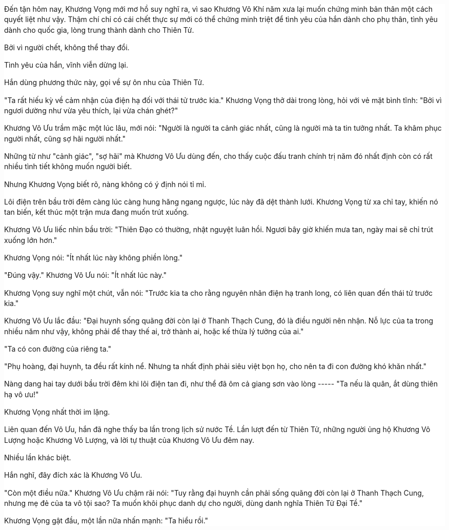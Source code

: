 Đến tận hôm nay, Khương Vọng mới mơ hồ suy nghĩ ra, vì sao Khương Vô Khí năm xưa lại muốn chứng minh bản thân một cách quyết liệt như vậy. Thậm chí chỉ có cái chết thực sự mới có thể chứng minh triệt để tình yêu của hắn dành cho phụ thân, tình yêu dành cho quốc gia, lòng trung thành dành cho Thiên Tử.

Bởi vì người chết, không thể thay đổi.

Tình yêu của hắn, vĩnh viễn dừng lại.

Hắn dùng phương thức này, gọi về sự ôn nhu của Thiên Tử.

"Ta rất hiếu kỳ về cảm nhận của điện hạ đối với thái tử trước kia." Khương Vọng thở dài trong lòng, hỏi với vẻ mặt bình tĩnh: "Bởi vì ngươi dường như vừa yêu thích, lại vừa chán ghét?"

Khương Vô Ưu trầm mặc một lúc lâu, mới nói: "Người là người ta cảnh giác nhất, cũng là người mà ta tin tưởng nhất. Ta khâm phục người nhất, cũng sợ hãi người nhất."

Những từ như "cảnh giác", "sợ hãi" mà Khương Vô Ưu dùng đến, cho thấy cuộc đấu tranh chính trị năm đó nhất định còn có rất nhiều tình tiết không muốn người biết.

Nhưng Khương Vọng biết rõ, nàng không có ý định nói tỉ mỉ.

Lôi điện trên bầu trời đêm càng lúc càng hung hăng ngang ngược, lúc này đã dệt thành lưới. Khương Vọng từ xa chỉ tay, khiến nó tan biến, kết thúc một trận mưa đang muốn trút xuống.

Khương Vô Ưu liếc nhìn bầu trời: "Thiên Đạo có thường, nhật nguyệt luân hồi. Ngươi bây giờ khiến mưa tan, ngày mai sẽ chỉ trút xuống lớn hơn."

Khương Vọng nói: "Ít nhất lúc này không phiền lòng."

"Đúng vậy." Khương Vô Ưu nói: "Ít nhất lúc này."

Khương Vọng suy nghĩ một chút, vẫn nói: "Trước kia ta cho rằng nguyên nhân điện hạ tranh long, có liên quan đến thái tử trước kia."

Khương Vô Ưu lắc đầu: "Đại huynh sống quãng đời còn lại ở Thanh Thạch Cung, đó là điều người nên nhận. Nỗ lực của ta trong nhiều năm như vậy, không phải để thay thế ai, trở thành ai, hoặc kế thừa lý tưởng của ai."

"Ta có con đường của riêng ta."

"Phụ hoàng, đại huynh, ta đều rất kính nể. Nhưng ta nhất định phải siêu việt bọn họ, cho nên ta đi con đường khó khăn nhất."

Nàng dang hai tay dưới bầu trời đêm khi lôi điện tan đi, như thể đã ôm cả giang sơn vào lòng ----- "Ta nếu là quân, ắt dùng thiên hạ vô ưu!"

Khương Vọng nhất thời im lặng.

Liên quan đến Vô Ưu, hắn đã nghe thấy ba lần trong lịch sử nước Tề. Lần lượt đến từ Thiên Tử, những người ủng hộ Khương Vô Lượng hoặc Khương Vô Lượng, và lời tự thuật của Khương Vô Ưu đêm nay.

Nhiều lần khác biệt.

Hắn nghĩ, đây đích xác là Khương Vô Ưu.

"Còn một điều nữa." Khương Vô Ưu chậm rãi nói: "Tuy rằng đại huynh cần phải sống quãng đời còn lại ở Thanh Thạch Cung, nhưng mẹ đẻ của ta vô tội sao? Ta muốn khôi phục danh dự cho người, dùng danh nghĩa Thiên Tử Đại Tề."

Khương Vọng gật đầu, một lần nữa nhấn mạnh: "Ta hiểu rồi."
